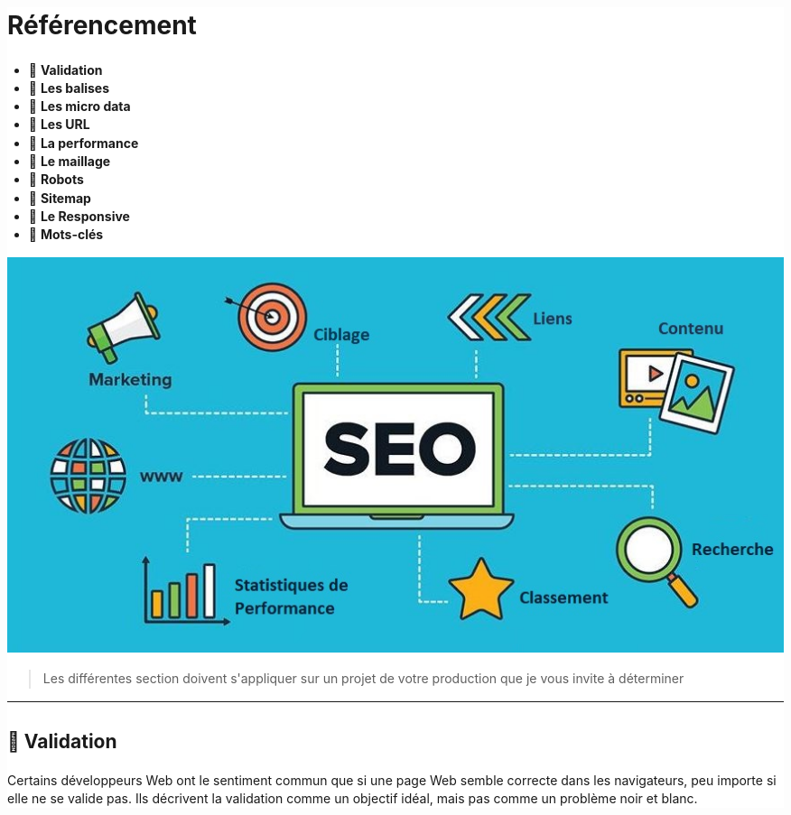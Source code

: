 # Référencement

*  🔖 **Validation**
*  🔖 **Les balises**
*  🔖 **Les micro data**
*  🔖 **Les URL**
*  🔖 **La performance**
*  🔖 **Le maillage**
*  🔖 **Robots**
*  🔖 **Sitemap**
*  🔖 **Le Responsive**
*  🔖 **Mots-clés**

![image](https://raw.githubusercontent.com/seeren-training/WebMastering/master/wiki/resources/seo.jpg)

> Les différentes section doivent s'appliquer sur un projet de votre production que je vous invite à déterminer

___

## 📑 Validation

Certains développeurs Web ont le sentiment commun que si une page Web semble correcte dans les navigateurs, peu importe si elle ne se valide pas. Ils décrivent la validation comme un objectif idéal, mais pas comme un problème noir et blanc.
